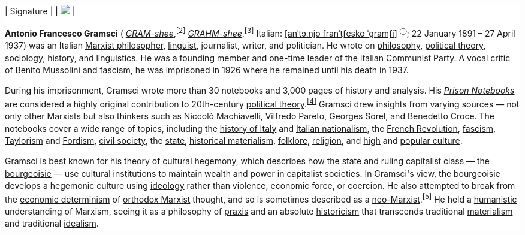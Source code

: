 | Signature |
| [![](https://upload.wikimedia.org/wikipedia/commons/thumb/b/bd/Antonio_Gramsci_signature.svg/150px-Antonio_Gramsci_signature.svg.png)](https://en.wikipedia.org/wiki/File:Antonio_Gramsci_signature.svg) |

**Antonio Francesco Gramsci** ( [_GRAM\-shee_](https://en.wikipedia.org/wiki/Help:Pronunciation_respelling_key "Help:Pronunciation respelling key"),<sup id="cite_ref-2"><a href="https://en.wikipedia.org/wiki/Antonio_Gramsci#cite_note-2">[2]</a></sup> [_GRAHM\-shee_](https://en.wikipedia.org/wiki/Help:Pronunciation_respelling_key "Help:Pronunciation respelling key"),<sup id="cite_ref-3"><a href="https://en.wikipedia.org/wiki/Antonio_Gramsci#cite_note-3">[3]</a></sup> Italian: [\[anˈtɔːnjo franˈtʃesko ˈɡramʃi\]](https://en.wikipedia.org/wiki/Help:IPA/Italian "Help:IPA/Italian") [](https://upload.wikimedia.org/wikipedia/commons/transcoded/8/8a/It-Antonio_Gramsci.ogg/It-Antonio_Gramsci.ogg.mp3 "Play audio")<sup><a href="https://en.wikipedia.org/wiki/File:It-Antonio_Gramsci.ogg" title="File:It-Antonio Gramsci.ogg">ⓘ</a></sup>; 22 January 1891 – 27 April 1937) was an Italian [Marxist philosopher](https://en.wikipedia.org/wiki/Marxist_philosophy "Marxist philosophy"), [linguist](https://en.wikipedia.org/wiki/Linguistics "Linguistics"), journalist, writer, and politician. He wrote on [philosophy](https://en.wikipedia.org/wiki/Philosophy "Philosophy"), [political theory](https://en.wikipedia.org/wiki/Political_philosophy "Political philosophy"), [sociology](https://en.wikipedia.org/wiki/Sociology "Sociology"), [history](https://en.wikipedia.org/wiki/History "History"), and [linguistics](https://en.wikipedia.org/wiki/Linguistics "Linguistics"). He was a founding member and one-time leader of the [Italian Communist Party](https://en.wikipedia.org/wiki/Italian_Communist_Party "Italian Communist Party"). A vocal critic of [Benito Mussolini](https://en.wikipedia.org/wiki/Benito_Mussolini "Benito Mussolini") and [fascism](https://en.wikipedia.org/wiki/Fascism "Fascism"), he was imprisoned in 1926 where he remained until his death in 1937.

During his imprisonment, Gramsci wrote more than 30 notebooks and 3,000 pages of history and analysis. His _[Prison Notebooks](https://en.wikipedia.org/wiki/Prison_Notebooks "Prison Notebooks")_ are considered a highly original contribution to 20th-century [political theory](https://en.wikipedia.org/wiki/Political_theory "Political theory").<sup id="cite_ref-FOOTNOTESassoon1991d446_4-0"><a href="https://en.wikipedia.org/wiki/Antonio_Gramsci#cite_note-FOOTNOTESassoon1991d446-4">[4]</a></sup> Gramsci drew insights from varying sources — not only other [Marxists](https://en.wikipedia.org/wiki/Marxists "Marxists") but also thinkers such as [Niccolò Machiavelli](https://en.wikipedia.org/wiki/Niccol%C3%B2_Machiavelli "Niccolò Machiavelli"), [Vilfredo Pareto](https://en.wikipedia.org/wiki/Vilfredo_Pareto "Vilfredo Pareto"), [Georges Sorel](https://en.wikipedia.org/wiki/Georges_Sorel "Georges Sorel"), and [Benedetto Croce](https://en.wikipedia.org/wiki/Benedetto_Croce "Benedetto Croce"). The notebooks cover a wide range of topics, including the [history of Italy](https://en.wikipedia.org/wiki/History_of_Italy "History of Italy") and [Italian nationalism](https://en.wikipedia.org/wiki/Italian_nationalism "Italian nationalism"), the [French Revolution](https://en.wikipedia.org/wiki/French_Revolution "French Revolution"), [fascism](https://en.wikipedia.org/wiki/Fascism "Fascism"), [Taylorism](https://en.wikipedia.org/wiki/Taylorism "Taylorism") and [Fordism](https://en.wikipedia.org/wiki/Fordism "Fordism"), [civil society](https://en.wikipedia.org/wiki/Civil_society "Civil society"), the [state](https://en.wikipedia.org/wiki/State_(polity) "State (polity)"), [historical materialism](https://en.wikipedia.org/wiki/Historical_materialism "Historical materialism"), [folklore](https://en.wikipedia.org/wiki/Folklore "Folklore"), [religion](https://en.wikipedia.org/wiki/Religion "Religion"), and [high](https://en.wikipedia.org/wiki/High_culture "High culture") and [popular culture](https://en.wikipedia.org/wiki/Popular_culture "Popular culture").

Gramsci is best known for his theory of [cultural hegemony](https://en.wikipedia.org/wiki/Cultural_hegemony "Cultural hegemony"), which describes how the state and ruling capitalist class — the [bourgeoisie](https://en.wikipedia.org/wiki/Bourgeoisie "Bourgeoisie") — use cultural institutions to maintain wealth and power in capitalist societies. In Gramsci's view, the bourgeoisie develops a hegemonic culture using [ideology](https://en.wikipedia.org/wiki/Ideology "Ideology") rather than violence, economic force, or coercion. He also attempted to break from the [economic determinism](https://en.wikipedia.org/wiki/Economic_determinism "Economic determinism") of [orthodox Marxist](https://en.wikipedia.org/wiki/Orthodox_Marxist "Orthodox Marxist") thought, and so is sometimes described as a [neo-Marxist](https://en.wikipedia.org/wiki/Neo-Marxist "Neo-Marxist").<sup id="cite_ref-FOOTNOTEHaralambosHolborn2013597–598_5-0"><a href="https://en.wikipedia.org/wiki/Antonio_Gramsci#cite_note-FOOTNOTEHaralambosHolborn2013597%E2%80%93598-5">[5]</a></sup> He held a [humanistic](https://en.wikipedia.org/wiki/Humanistic "Humanistic") understanding of Marxism, seeing it as a philosophy of [praxis](https://en.wikipedia.org/wiki/Praxis_(process) "Praxis (process)") and an absolute [historicism](https://en.wikipedia.org/wiki/Historicism "Historicism") that transcends traditional [materialism](https://en.wikipedia.org/wiki/Materialism "Materialism") and traditional [idealism](https://en.wikipedia.org/wiki/Idealism "Idealism").
